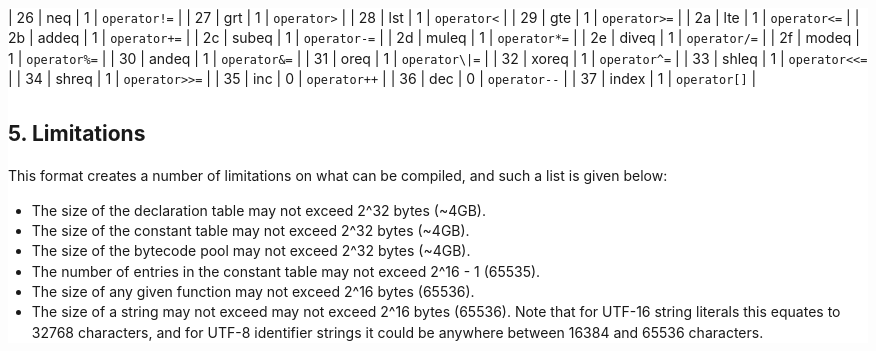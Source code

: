| 26 | neq | 1 | `operator!=` |
| 27 | grt | 1 | `operator>` |
| 28 | lst | 1 | `operator<` |
| 29 | gte | 1 | `operator>=` |
| 2a | lte | 1 | `operator<=` |
| 2b | addeq | 1 | `operator+=` |
| 2c | subeq | 1 | `operator-=` |
| 2d | muleq | 1 | `operator*=` |
| 2e | diveq | 1 | `operator/=` |
| 2f | modeq | 1 | `operator%=` |
| 30 | andeq | 1 | `operator&=` |
| 31 | oreq | 1 | `operator\|=` |
| 32 | xoreq | 1 | `operator^=` |
| 33 | shleq | 1 | `operator<<=` |
| 34 | shreq | 1 | `operator>>=` |
| 35 | inc | 0 | `operator++` |
| 36 | dec | 0 | `operator--` |
| 37 | index | 1 | `operator[]` |

## 5. Limitations

This format creates a number of limitations on what can be compiled, and such a list is given below:

 * The size of the declaration table may not exceed 2^32 bytes (~4GB).
 * The size of the constant table may not exceed 2^32 bytes (~4GB).
 * The size of the bytecode pool may not exceed 2^32 bytes (~4GB).
 * The number of entries in the constant table may not exceed 2^16 - 1 (65535).
 * The size of any given function may not exceed 2^16 bytes (65536).
 * The size of a string may not exceed may not exceed 2^16 bytes (65536). Note that for UTF-16 string literals this equates to 32768 characters, and for UTF-8 identifier strings it could be anywhere between 16384 and 65536 characters.
